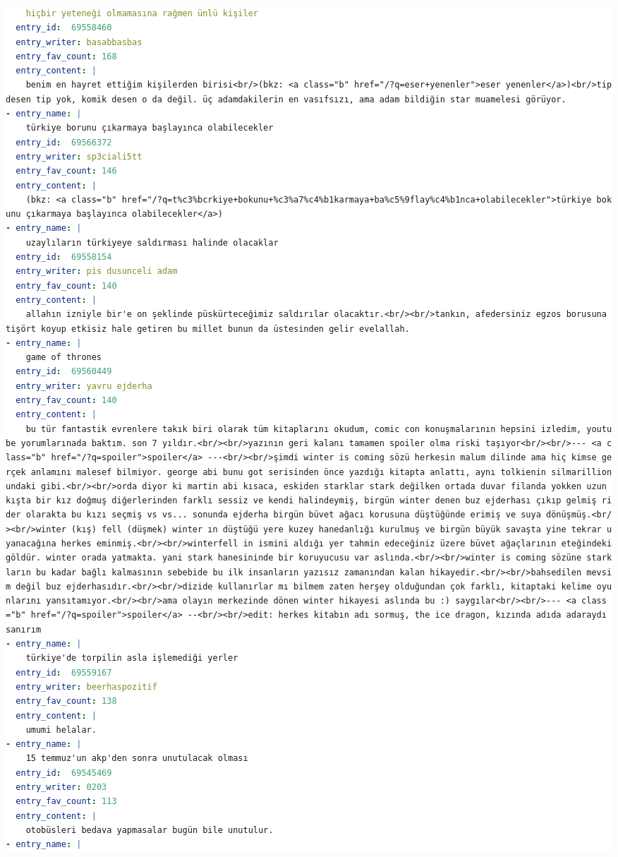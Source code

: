 ```yaml
    hiçbir yeteneği olmamasına rağmen ünlü kişiler
  entry_id:  69558460
  entry_writer: basabbasbas
  entry_fav_count: 168
  entry_content: |
    benim en hayret ettiğim kişilerden birisi<br/>(bkz: <a class="b" href="/?q=eser+yenenler">eser yenenler</a>)<br/>tip desen tip yok, komik desen o da değil. üç adamdakilerin en vasıfsızı, ama adam bildiğin star muamelesi görüyor.
- entry_name: |
    türkiye borunu çıkarmaya başlayınca olabilecekler
  entry_id:  69566372
  entry_writer: sp3ciali5tt
  entry_fav_count: 146
  entry_content: |
    (bkz: <a class="b" href="/?q=t%c3%bcrkiye+bokunu+%c3%a7%c4%b1karmaya+ba%c5%9flay%c4%b1nca+olabilecekler">türkiye bokunu çıkarmaya başlayınca olabilecekler</a>)
- entry_name: |
    uzaylıların türkiyeye saldırması halinde olacaklar
  entry_id:  69558154
  entry_writer: pis dusunceli adam
  entry_fav_count: 140
  entry_content: |
    allahın izniyle bir'e on şeklinde püskürteceğimiz saldırılar olacaktır.<br/><br/>tankın, afedersiniz egzos borusuna tişört koyup etkisiz hale getiren bu millet bunun da üstesinden gelir evelallah.
- entry_name: |
    game of thrones
  entry_id:  69560449
  entry_writer: yavru ejderha
  entry_fav_count: 140
  entry_content: |
    bu tür fantastik evrenlere takık biri olarak tüm kitaplarını okudum, comic con konuşmalarının hepsini izledim, youtube yorumlarınada baktım. son 7 yıldır.<br/><br/>yazının geri kalanı tamamen spoiler olma riski taşıyor<br/><br/>--- <a class="b" href="/?q=spoiler">spoiler</a> ---<br/><br/>şimdi winter is coming sözü herkesin malum dilinde ama hiç kimse gerçek anlamını malesef bilmiyor. george abi bunu got serisinden önce yazdığı kitapta anlattı, aynı tolkienin silmarillion undaki gibi.<br/><br/>orda diyor ki martin abi kısaca, eskiden starklar stark değilken ortada duvar filanda yokken uzun kışta bir kız doğmuş diğerlerinden farklı sessiz ve kendi halindeymiş, birgün winter denen buz ejderhası çıkıp gelmiş rider olarakta bu kızı seçmiş vs vs... sonunda ejderha birgün büvet ağacı korusuna düştüğünde erimiş ve suya dönüşmüş.<br/><br/>winter (kış) fell (düşmek) winter ın düştüğü yere kuzey hanedanlığı kurulmuş ve birgün büyük savaşta yine tekrar uyanacağına herkes eminmiş.<br/><br/>winterfell in ismini aldığı yer tahmin edeceğiniz üzere büvet ağaçlarının eteğindeki göldür. winter orada yatmakta. yani stark hanesininde bir koruyucusu var aslında.<br/><br/>winter is coming sözüne starkların bu kadar bağlı kalmasının sebebide bu ilk insanların yazısız zamanından kalan hikayedir.<br/><br/>bahsedilen mevsim değil buz ejderhasıdır.<br/><br/>dizide kullanırlar mı bilmem zaten herşey olduğundan çok farklı, kitaptaki kelime oyunlarını yansıtamıyor.<br/><br/>ama olayın merkezinde dönen winter hikayesi aslında bu :) saygılar<br/><br/>--- <a class="b" href="/?q=spoiler">spoiler</a> --<br/><br/>edit: herkes kitabın adı sormuş, the ice dragon, kızında adıda adaraydı sanırım
- entry_name: |
    türkiye'de torpilin asla işlemediği yerler
  entry_id:  69559167
  entry_writer: beerhaspozitif
  entry_fav_count: 138
  entry_content: |
    umumi helalar.
- entry_name: |
    15 temmuz'un akp'den sonra unutulacak olması
  entry_id:  69545469
  entry_writer: 0203
  entry_fav_count: 113
  entry_content: |
    otobüsleri bedava yapmasalar bugün bile unutulur.
- entry_name: |
```